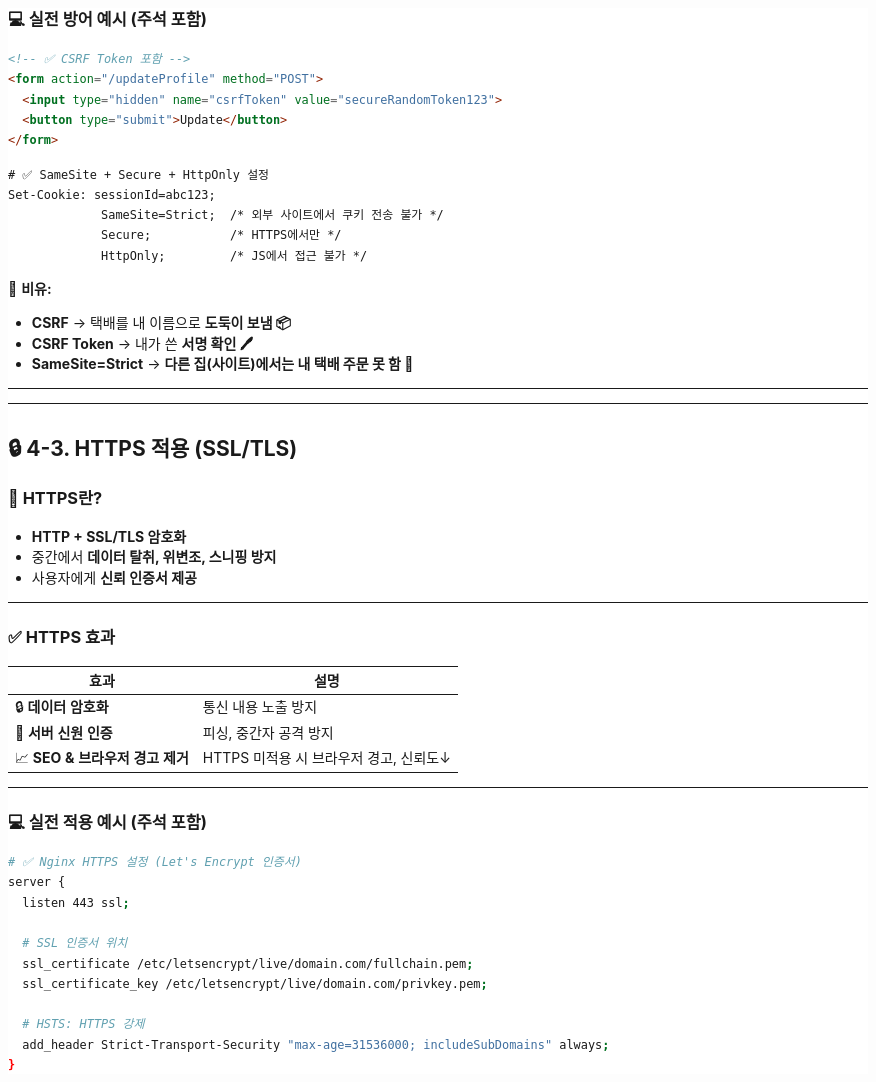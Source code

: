 ### 💻 **실전 방어 예시 (주석 포함)**

```html
<!-- ✅ CSRF Token 포함 -->
<form action="/updateProfile" method="POST">
  <input type="hidden" name="csrfToken" value="secureRandomToken123">
  <button type="submit">Update</button>
</form>

```

```
# ✅ SameSite + Secure + HttpOnly 설정
Set-Cookie: sessionId=abc123;
             SameSite=Strict;  /* 외부 사이트에서 쿠키 전송 불가 */
             Secure;           /* HTTPS에서만 */
             HttpOnly;         /* JS에서 접근 불가 */
```

📢 **비유:**

- **CSRF** → 택배를 내 이름으로 **도둑이 보냄 📦**
- **CSRF Token** → 내가 쓴 **서명 확인 🖊️**
- **SameSite=Strict** → **다른 집(사이트)에서는 내 택배 주문 못 함 🚫**

---

---

## 🔒 **4-3. HTTPS 적용 (SSL/TLS)**

### 🚨 **HTTPS란?**

- **HTTP + SSL/TLS 암호화**
- 중간에서 **데이터 탈취, 위변조, 스니핑 방지**
- 사용자에게 **신뢰 인증서 제공**

---

### ✅ **HTTPS 효과**

| 효과 | 설명 |
| --- | --- |
| 🔒 **데이터 암호화** | 통신 내용 노출 방지 |
| 🏢 **서버 신원 인증** | 피싱, 중간자 공격 방지 |
| 📈 **SEO & 브라우저 경고 제거** | HTTPS 미적용 시 브라우저 경고, 신뢰도↓ |

---

### 💻 **실전 적용 예시 (주석 포함)**

```bash
# ✅ Nginx HTTPS 설정 (Let's Encrypt 인증서)
server {
  listen 443 ssl;

  # SSL 인증서 위치
  ssl_certificate /etc/letsencrypt/live/domain.com/fullchain.pem;
  ssl_certificate_key /etc/letsencrypt/live/domain.com/privkey.pem;

  # HSTS: HTTPS 강제
  add_header Strict-Transport-Security "max-age=31536000; includeSubDomains" always;
}
```
